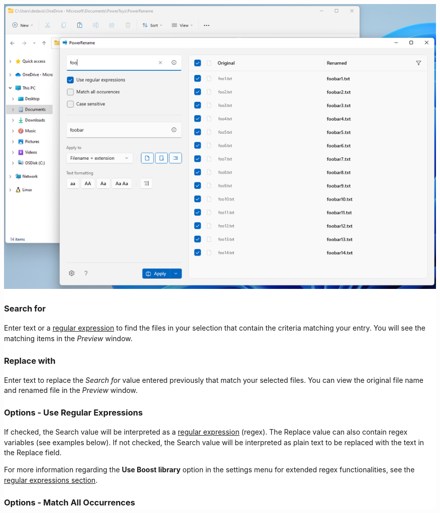 ![PowerRename Menu screenshot](../images/powerrename-menu.png)

### Search for

Enter text or a [regular expression](https://wikipedia.org/wiki/Regular_expression) to find the files in your selection that contain the criteria matching your entry. You will see the matching items in the _Preview_ window.

### Replace with

Enter text to replace the *Search for* value entered previously that match your selected files. You can view the original file name and renamed file in the *Preview* window.

### Options - Use Regular Expressions

If checked, the Search value will be interpreted as a [regular expression](https://wikipedia.org/wiki/Regular_expression) (regex). The Replace value can also contain regex variables (see examples below). If not checked, the Search value will be interpreted as plain text to be replaced with the text in the Replace field.

For more information regarding the **Use Boost library** option in the settings menu for extended regex functionalities, see the [regular expressions section](#regular-expressions).

### Options - Match All Occurrences
